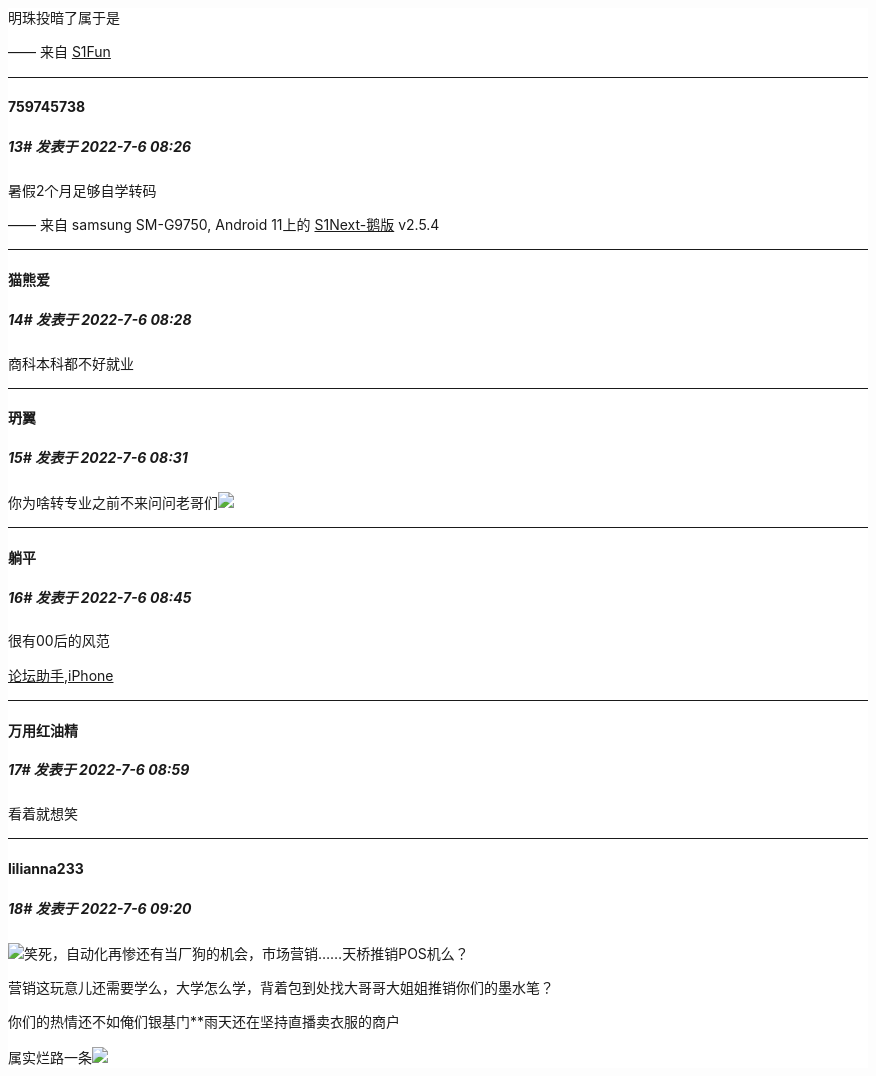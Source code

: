 明珠投暗了属于是

—— 来自 [S1Fun](https://s1fun.koalcat.com)

*****

####  759745738  
##### 13#       发表于 2022-7-6 08:26

暑假2个月足够自学转码

—— 来自 samsung SM-G9750, Android 11上的 [S1Next-鹅版](https://github.com/ykrank/S1-Next/releases) v2.5.4

*****

####  猫熊爱  
##### 14#       发表于 2022-7-6 08:28

商科本科都不好就业

*****

####  玬翼  
##### 15#       发表于 2022-7-6 08:31

你为啥转专业之前不来问问老哥们<img src="https://static.saraba1st.com/image/smiley/face2017/004.gif" referrerpolicy="no-referrer">

*****

####  躺平  
##### 16#       发表于 2022-7-6 08:45

很有00后的风范

[论坛助手,iPhone](https://bbs.saraba1st.com/2b/forum.php?mod=viewthread&amp;tid=2029836)

*****

####  万用红油精  
##### 17#       发表于 2022-7-6 08:59

看着就想笑

*****

####  lilianna233  
##### 18#       发表于 2022-7-6 09:20

<img src="https://static.saraba1st.com/image/smiley/face2017/067.png" referrerpolicy="no-referrer">笑死，自动化再惨还有当厂狗的机会，市场营销……天桥推销POS机么？

营销这玩意儿还需要学么，大学怎么学，背着包到处找大哥哥大姐姐推销你们的墨水笔？

你们的热情还不如俺们银基门**雨天还在坚持直播卖衣服的商户

属实烂路一条<img src="https://static.saraba1st.com/image/smiley/face2017/152.png" referrerpolicy="no-referrer">
